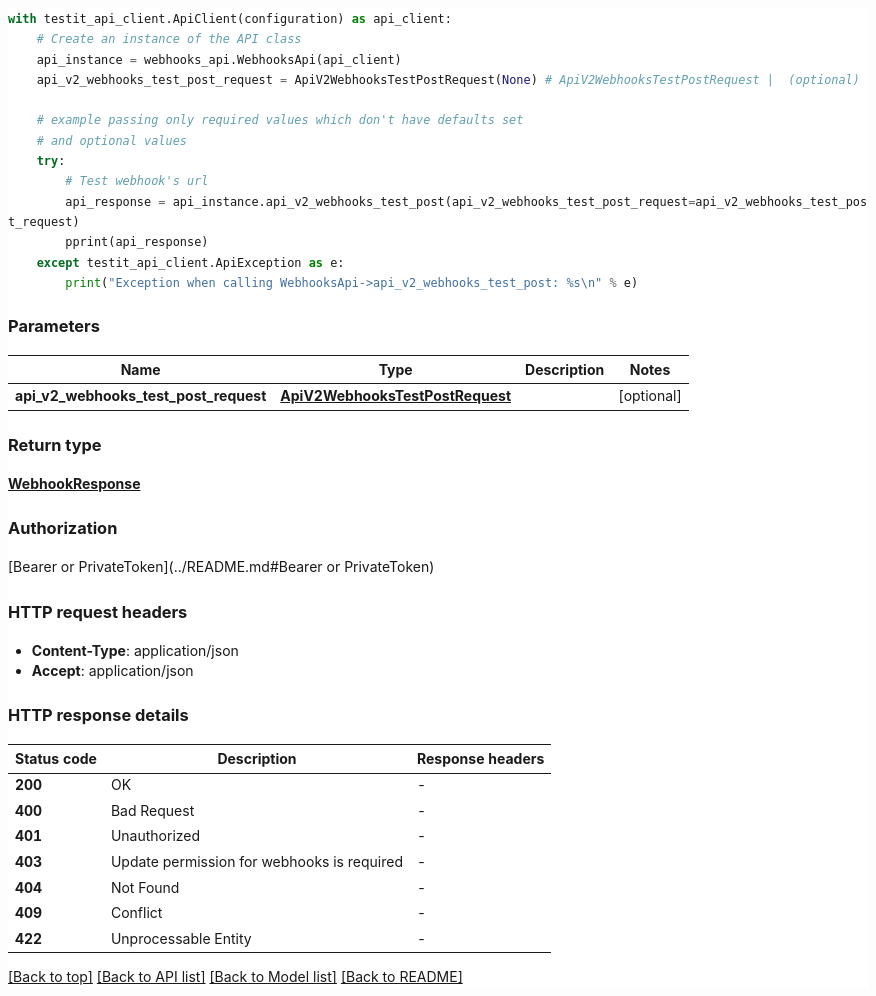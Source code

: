 ```python
with testit_api_client.ApiClient(configuration) as api_client:
    # Create an instance of the API class
    api_instance = webhooks_api.WebhooksApi(api_client)
    api_v2_webhooks_test_post_request = ApiV2WebhooksTestPostRequest(None) # ApiV2WebhooksTestPostRequest |  (optional)

    # example passing only required values which don't have defaults set
    # and optional values
    try:
        # Test webhook's url
        api_response = api_instance.api_v2_webhooks_test_post(api_v2_webhooks_test_post_request=api_v2_webhooks_test_post_request)
        pprint(api_response)
    except testit_api_client.ApiException as e:
        print("Exception when calling WebhooksApi->api_v2_webhooks_test_post: %s\n" % e)
```


### Parameters

Name | Type | Description  | Notes
------------- | ------------- | ------------- | -------------
 **api_v2_webhooks_test_post_request** | [**ApiV2WebhooksTestPostRequest**](ApiV2WebhooksTestPostRequest.md)|  | [optional]

### Return type

[**WebhookResponse**](WebhookResponse.md)

### Authorization

[Bearer or PrivateToken](../README.md#Bearer or PrivateToken)

### HTTP request headers

 - **Content-Type**: application/json
 - **Accept**: application/json


### HTTP response details

| Status code | Description | Response headers |
|-------------|-------------|------------------|
**200** | OK |  -  |
**400** | Bad Request |  -  |
**401** | Unauthorized |  -  |
**403** | Update permission for webhooks is required |  -  |
**404** | Not Found |  -  |
**409** | Conflict |  -  |
**422** | Unprocessable Entity |  -  |

[[Back to top]](#) [[Back to API list]](../README.md#documentation-for-api-endpoints) [[Back to Model list]](../README.md#documentation-for-models) [[Back to README]](../README.md)

